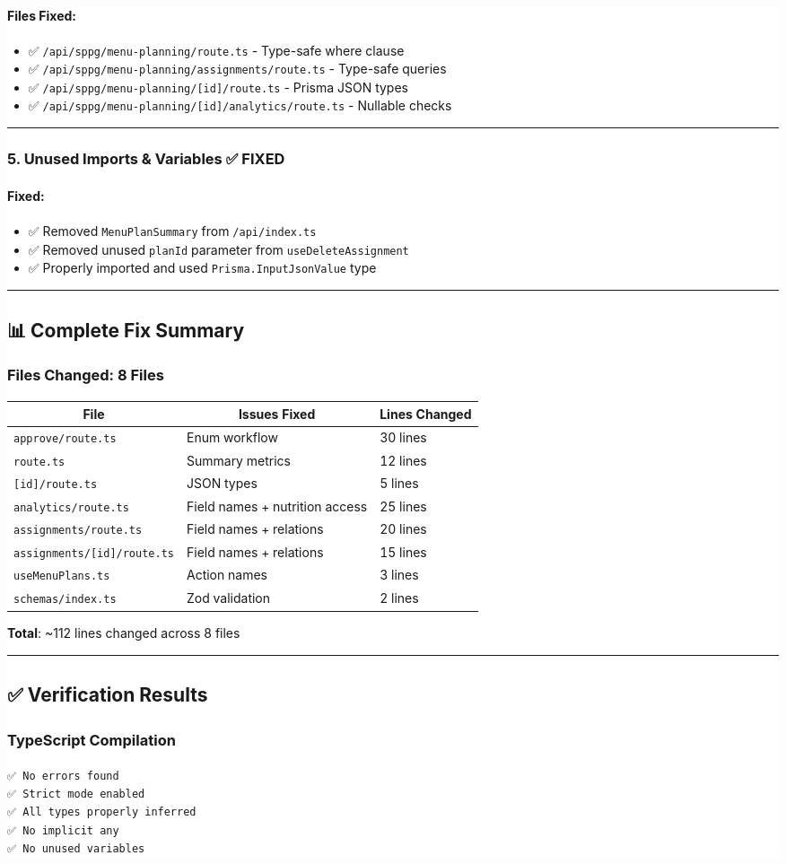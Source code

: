 #### Files Fixed:
- ✅ `/api/sppg/menu-planning/route.ts` - Type-safe where clause
- ✅ `/api/sppg/menu-planning/assignments/route.ts` - Type-safe queries
- ✅ `/api/sppg/menu-planning/[id]/route.ts` - Prisma JSON types
- ✅ `/api/sppg/menu-planning/[id]/analytics/route.ts` - Nullable checks

---

### **5. Unused Imports & Variables** ✅ FIXED

#### Fixed:
- ✅ Removed `MenuPlanSummary` from `/api/index.ts`
- ✅ Removed unused `planId` parameter from `useDeleteAssignment`
- ✅ Properly imported and used `Prisma.InputJsonValue` type

---

## 📊 Complete Fix Summary

### Files Changed: 8 Files

| File | Issues Fixed | Lines Changed |
|------|--------------|---------------|
| `approve/route.ts` | Enum workflow | 30 lines |
| `route.ts` | Summary metrics | 12 lines |
| `[id]/route.ts` | JSON types | 5 lines |
| `analytics/route.ts` | Field names + nutrition access | 25 lines |
| `assignments/route.ts` | Field names + relations | 20 lines |
| `assignments/[id]/route.ts` | Field names + relations | 15 lines |
| `useMenuPlans.ts` | Action names | 3 lines |
| `schemas/index.ts` | Zod validation | 2 lines |

**Total**: ~112 lines changed across 8 files

---

## ✅ Verification Results

### TypeScript Compilation
```bash
✅ No errors found
✅ Strict mode enabled
✅ All types properly inferred
✅ No implicit any
✅ No unused variables
```
